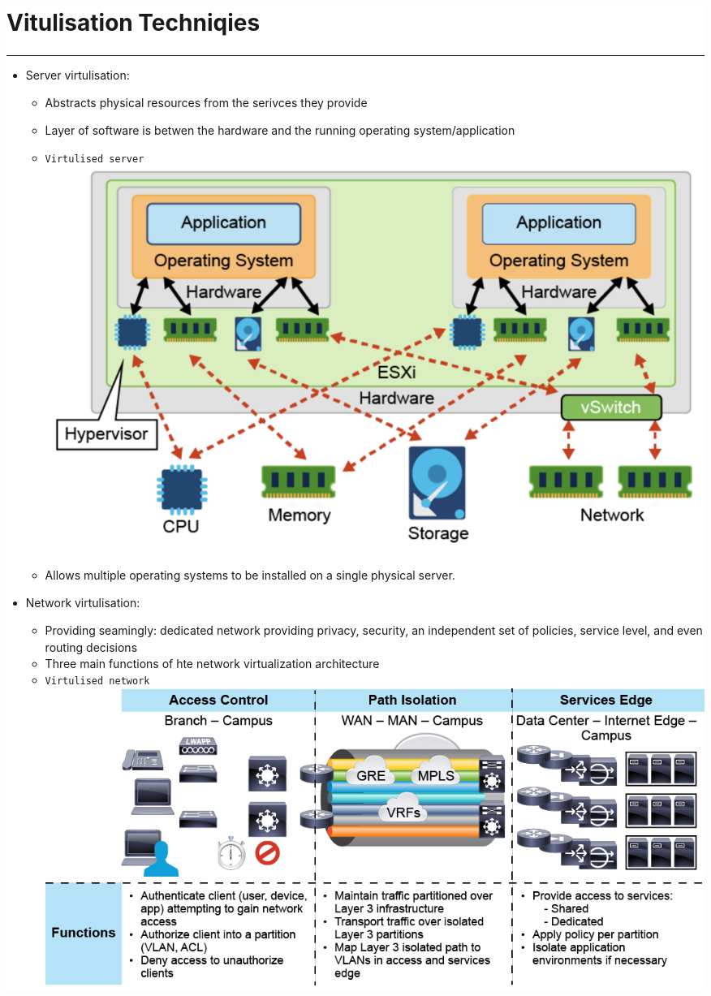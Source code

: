 # Vitulisation Techniqies <a name="VitulisationTechniqies"></a>
---

- Server virtulisation:
  - Abstracts physical resources from the serivces they provide
  - Layer of software is betwen the hardware and the running operating system/application
  - ```Virtulised server```
![](images/2022-04-27-07-11-24.png)

  - Allows multiple operating systems to be installed on a single physical server.

- Network virtulisation:
  - Providing seamingly: dedicated network providing privacy, security, an independent set of policies, service level, and even routing decisions
  - Three main functions of hte network virtualization architecture
  - ```Virtulised network```
![](images/2022-05-06-15-56-42.png)